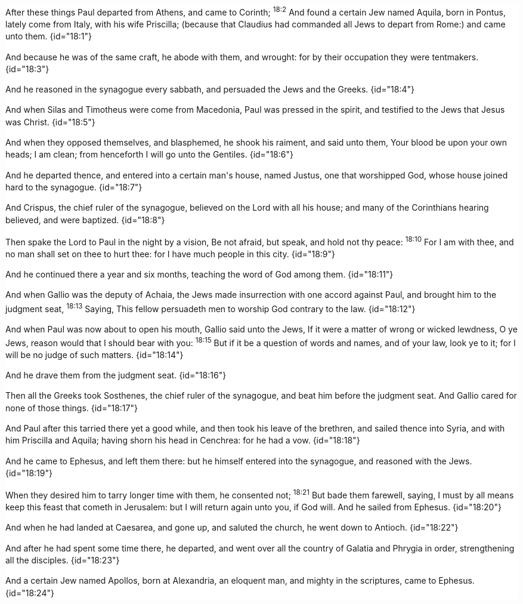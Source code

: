 After these things Paul departed from Athens, and came to Corinth; <sup>18:2</sup> And found a certain Jew named Aquila, born in Pontus, lately come from Italy, with his wife Priscilla; (because that Claudius had commanded all Jews to depart from Rome:) and came unto them.  {id="18:1"}

And because he was of the same craft, he abode with them, and wrought: for by their occupation they were tentmakers.  {id="18:3"}

And he reasoned in the synagogue every sabbath, and persuaded the Jews and the Greeks.  {id="18:4"}

And when Silas and Timotheus were come from Macedonia, Paul was pressed in the spirit, and testified to the Jews that Jesus was Christ.  {id="18:5"}

And when they opposed themselves, and blasphemed, he shook his raiment, and said unto them, Your blood be upon your own heads; I am clean; from henceforth I will go unto the Gentiles.  {id="18:6"}

And he departed thence, and entered into a certain man's house, named Justus, one that worshipped God, whose house joined hard to the synagogue.  {id="18:7"}

And Crispus, the chief ruler of the synagogue, believed on the Lord with all his house; and many of the Corinthians hearing believed, and were baptized.  {id="18:8"}

Then spake the Lord to Paul in the night by a vision, Be not afraid, but speak, and hold not thy peace: <sup>18:10</sup> For I am with thee, and no man shall set on thee to hurt thee: for I have much people in this city.  {id="18:9"}

And he continued there a year and six months, teaching the word of God among them.  {id="18:11"}

And when Gallio was the deputy of Achaia, the Jews made insurrection with one accord against Paul, and brought him to the judgment seat, <sup>18:13</sup> Saying, This fellow persuadeth men to worship God contrary to the law.  {id="18:12"}

And when Paul was now about to open his mouth, Gallio said unto the Jews, If it were a matter of wrong or wicked lewdness, O ye Jews, reason would that I should bear with you: <sup>18:15</sup> But if it be a question of words and names, and of your law, look ye to it; for I will be no judge of such matters.  {id="18:14"}

And he drave them from the judgment seat.  {id="18:16"}

Then all the Greeks took Sosthenes, the chief ruler of the synagogue, and beat him before the judgment seat. And Gallio cared for none of those things.  {id="18:17"}

And Paul after this tarried there yet a good while, and then took his leave of the brethren, and sailed thence into Syria, and with him Priscilla and Aquila; having shorn his head in Cenchrea: for he had a vow.  {id="18:18"}

And he came to Ephesus, and left them there: but he himself entered into the synagogue, and reasoned with the Jews.  {id="18:19"}

When they desired him to tarry longer time with them, he consented not; <sup>18:21</sup> But bade them farewell, saying, I must by all means keep this feast that cometh in Jerusalem: but I will return again unto you, if God will. And he sailed from Ephesus.  {id="18:20"}

And when he had landed at Caesarea, and gone up, and saluted the church, he went down to Antioch.  {id="18:22"}

And after he had spent some time there, he departed, and went over all the country of Galatia and Phrygia in order, strengthening all the disciples.  {id="18:23"}

And a certain Jew named Apollos, born at Alexandria, an eloquent man, and mighty in the scriptures, came to Ephesus.  {id="18:24"}
